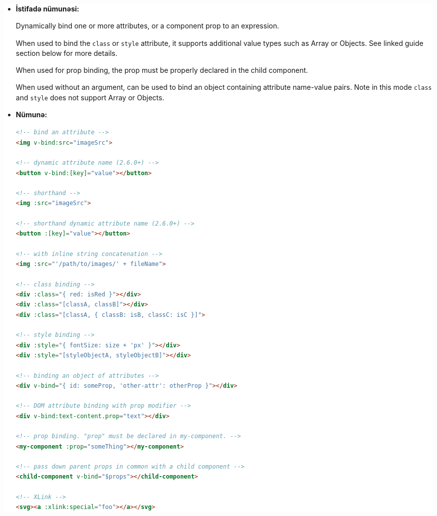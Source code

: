 - **İstifadə nümunəsi:**

  Dynamically bind one or more attributes, or a component prop to an expression.

  When used to bind the `class` or `style` attribute, it supports additional value types such as Array or Objects. See linked guide section below for more details.

  When used for prop binding, the prop must be properly declared in the child component.

  When used without an argument, can be used to bind an object containing attribute name-value pairs. Note in this mode `class` and `style` does not support Array or Objects.

- **Nümunə:**

  ```html
  <!-- bind an attribute -->
  <img v-bind:src="imageSrc">

  <!-- dynamic attribute name (2.6.0+) -->
  <button v-bind:[key]="value"></button>

  <!-- shorthand -->
  <img :src="imageSrc">

  <!-- shorthand dynamic attribute name (2.6.0+) -->
  <button :[key]="value"></button>

  <!-- with inline string concatenation -->
  <img :src="'/path/to/images/' + fileName">

  <!-- class binding -->
  <div :class="{ red: isRed }"></div>
  <div :class="[classA, classB]"></div>
  <div :class="[classA, { classB: isB, classC: isC }]">

  <!-- style binding -->
  <div :style="{ fontSize: size + 'px' }"></div>
  <div :style="[styleObjectA, styleObjectB]"></div>

  <!-- binding an object of attributes -->
  <div v-bind="{ id: someProp, 'other-attr': otherProp }"></div>

  <!-- DOM attribute binding with prop modifier -->
  <div v-bind:text-content.prop="text"></div>

  <!-- prop binding. "prop" must be declared in my-component. -->
  <my-component :prop="someThing"></my-component>

  <!-- pass down parent props in common with a child component -->
  <child-component v-bind="$props"></child-component>

  <!-- XLink -->
  <svg><a :xlink:special="foo"></a></svg>
  ```
